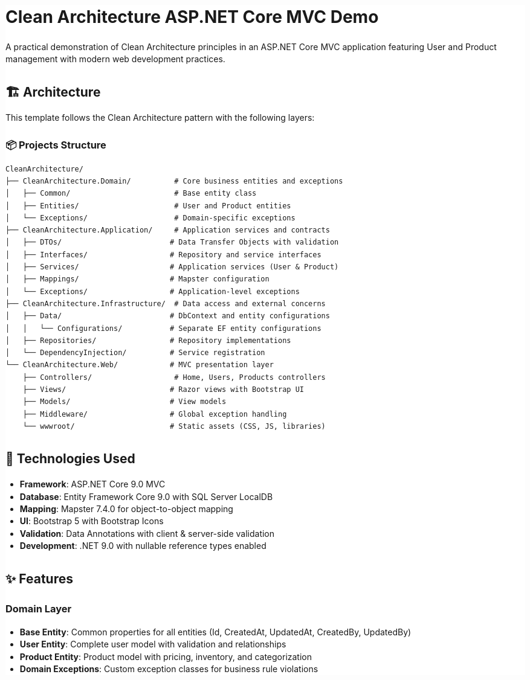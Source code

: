 # Clean Architecture ASP.NET Core MVC Demo

A practical demonstration of Clean Architecture principles in an ASP.NET Core MVC application featuring User and Product management with modern web development practices.

## 🏗️ Architecture

This template follows the Clean Architecture pattern with the following layers:

### 📦 Projects Structure

```
CleanArchitecture/
├── CleanArchitecture.Domain/          # Core business entities and exceptions
│   ├── Common/                        # Base entity class
│   ├── Entities/                      # User and Product entities
│   └── Exceptions/                    # Domain-specific exceptions
├── CleanArchitecture.Application/     # Application services and contracts
│   ├── DTOs/                         # Data Transfer Objects with validation
│   ├── Interfaces/                   # Repository and service interfaces
│   ├── Services/                     # Application services (User & Product)
│   ├── Mappings/                     # Mapster configuration
│   └── Exceptions/                   # Application-level exceptions
├── CleanArchitecture.Infrastructure/  # Data access and external concerns
│   ├── Data/                         # DbContext and entity configurations
│   │   └── Configurations/           # Separate EF entity configurations
│   ├── Repositories/                 # Repository implementations
│   └── DependencyInjection/          # Service registration
└── CleanArchitecture.Web/            # MVC presentation layer
    ├── Controllers/                   # Home, Users, Products controllers
    ├── Views/                        # Razor views with Bootstrap UI
    ├── Models/                       # View models
    ├── Middleware/                   # Global exception handling
    └── wwwroot/                      # Static assets (CSS, JS, libraries)
```

## 🚀 Technologies Used

- **Framework**: ASP.NET Core 9.0 MVC
- **Database**: Entity Framework Core 9.0 with SQL Server LocalDB
- **Mapping**: Mapster 7.4.0 for object-to-object mapping
- **UI**: Bootstrap 5 with Bootstrap Icons
- **Validation**: Data Annotations with client & server-side validation
- **Development**: .NET 9.0 with nullable reference types enabled

## ✨ Features

### Domain Layer
- **Base Entity**: Common properties for all entities (Id, CreatedAt, UpdatedAt, CreatedBy, UpdatedBy)
- **User Entity**: Complete user model with validation and relationships
- **Product Entity**: Product model with pricing, inventory, and categorization
- **Domain Exceptions**: Custom exception classes for business rule violations
